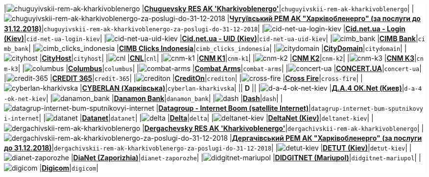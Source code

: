 |![chuguyivskii-rem-ak-kharkivoblenergo](https://static.openfintech.io/payout_methods/chuguyivskii-rem-ak-kharkivoblenergo/logo.png?w=400&c=v0.59.26#w24) |[**Chuguevsky RES AK 'Kharkivoblenergo'**](chuguyivskii-rem-ak-kharkivoblenergo/)|`chuguyivskii-rem-ak-kharkivoblenergo`| 
|![chuguyivskii-rem-ak-kharkivoblenergo-za-poslugi-do-31-12-2018](https://static.openfintech.io/payout_methods/chuguyivskii-rem-ak-kharkivoblenergo-za-poslugi-do-31-12-2018/logo.svg?w=400&c=v0.59.26#w24) |[**Чугуївський РЕМ АК "Харківобленерго" (за послуги до 31.12.2018)**](chuguyivskii-rem-ak-kharkivoblenergo-za-poslugi-do-31-12-2018/)|`chuguyivskii-rem-ak-kharkivoblenergo-za-poslugi-do-31-12-2018`| 
|![cid-net-ua-login-kiev](https://static.openfintech.io/payout_methods/cid-net-ua-login-kiev/logo.png?w=400&c=v0.59.26#w24) |[**Cid.net.ua - Login (Kiev)**](cid-net-ua-login-kiev/)|`cid-net-ua-login-kiev`| 
|![cid-net-ua-uid-kiev](https://static.openfintech.io/payout_methods/cid-net-ua-uid-kiev/logo.png?w=400&c=v0.59.26#w24) |[**Cid.net.ua - UID (Kiev)**](cid-net-ua-uid-kiev/)|`cid-net-ua-uid-kiev`| 
|![cimb_bank](https://static.openfintech.io/payout_methods/cimb_bank/logo.svg?w=400&c=v0.59.26#w24) |[**CIMB Bank**](cimb_bank/)|`cimb_bank`| 
|![cimb_clicks_indonesia](https://static.openfintech.io/payout_methods/cimb_clicks_indonesia/logo.png?w=400&c=v0.59.26#w24) |[**CIMB Clicks Indonesia**](cimb_clicks_indonesia/)|`cimb_clicks_indonesia`| 
|![citydomain](https://static.openfintech.io/payout_methods/citydomain/logo.png?w=400&c=v0.59.26#w24) |[**CityDomain**](citydomain/)|`citydomain`| 
|![cityhost](https://static.openfintech.io/payout_methods/cityhost/logo.png?w=400&c=v0.59.26#w24) |[**CityHost**](cityhost/)|`cityhost`| 
|![cnl](https://static.openfintech.io/payout_methods/cnl/logo.png?w=400&c=v0.59.26#w24) |[**CNL**](cnl/)|`cnl`| 
|![cnm-k1](https://static.openfintech.io/payout_methods/cnm-k1/logo.png?w=400&c=v0.59.26#w24) |[**CNM K1**](cnm-k1/)|`cnm-k1`| 
|![cnm-k2](https://static.openfintech.io/payout_methods/cnm-k2/logo.png?w=400&c=v0.59.26#w24) |[**CNM K2**](cnm-k2/)|`cnm-k2`| 
|![cnm-k3](https://static.openfintech.io/payout_methods/cnm-k3/logo.png?w=400&c=v0.59.26#w24) |[**CNM K3**](cnm-k3/)|`cnm-k3`| 
|![columbus](https://static.openfintech.io/payout_methods/columbus/logo.png?w=400&c=v0.59.26#w24) |[**Columbus**](columbus/)|`columbus`| 
|![combat-arms](https://static.openfintech.io/payout_methods/combat-arms/logo.png?w=400&c=v0.59.26#w24) |[**Combat Arms**](combat-arms/)|`combat-arms`| 
|![concert-ua](https://static.openfintech.io/payout_methods/concert-ua/logo.png?w=400&c=v0.59.26#w24) |[**CONCERT.UA**](concert-ua/)|`concert-ua`| 
|![credit-365](https://static.openfintech.io/payout_methods/credit-365/logo.svg?w=400&c=v0.59.26#w24) |[**CREDIT 365**](credit-365/)|`credit-365`| 
|![crediton](https://static.openfintech.io/payout_methods/crediton/logo.svg?w=400&c=v0.59.26#w24) |[**CreditOn**](crediton/)|`crediton`| 
|![cross-fire](https://static.openfintech.io/payout_methods/cross-fire/logo.png?w=400&c=v0.59.26#w24) |[**Cross Fire**](cross-fire/)|`cross-fire`| 
|![cyberlan-kharkivska](https://static.openfintech.io/payout_methods/cyberlan-kharkivska/logo.svg?w=400&c=v0.59.26#w24) |[**CYBERLAN (Харківська)**](cyberlan-kharkivska/)|`cyberlan-kharkivska`| 
|| **D** ||
|![d-a-4-ok-net-kiev](https://static.openfintech.io/payout_methods/d-a-4-ok-net-kiev/logo.svg?w=400&c=v0.59.26#w24) |[**Д.А.4 ОК.Net (Киев)**](d-a-4-ok-net-kiev/)|`d-a-4-ok-net-kiev`| 
|![danamon_bank](https://static.openfintech.io/payout_methods/danamon_bank/logo.png?w=400&c=v0.59.26#w24) |[**Danamon Bank**](danamon_bank/)|`danamon_bank`| 
|![dash](https://static.openfintech.io/payout_methods/dash/logo.png?w=400&c=v0.59.26#w24) |[**Dash**](dash/)|`dash`| 
|![datagrup-internet-bum-sputnikovyi-internet](https://static.openfintech.io/payout_methods/datagrup-internet-bum-sputnikovyi-internet/logo.png?w=400&c=v0.59.26#w24) |[**Datagroup - Internet Boom (satellite Internet)**](datagrup-internet-bum-sputnikovyi-internet/)|`datagrup-internet-bum-sputnikovyi-internet`| 
|![datanet](https://static.openfintech.io/payout_methods/datanet/logo.png?w=400&c=v0.59.26#w24) |[**Datanet**](datanet/)|`datanet`| 
|![delta](https://static.openfintech.io/payout_methods/delta/logo.png?w=400&c=v0.59.26#w24) |[**Delta**](delta/)|`delta`| 
|![deltanet-kiev](https://static.openfintech.io/payout_methods/deltanet-kiev/logo.png?w=400&c=v0.59.26#w24) |[**DeltaNet (Kiev)**](deltanet-kiev/)|`deltanet-kiev`| 
|![dergachivskii-rem-ak-kharkivoblenergo](https://static.openfintech.io/payout_methods/dergachivskii-rem-ak-kharkivoblenergo/logo.png?w=400&c=v0.59.26#w24) |[**Dergachevsky RES AK 'Kharkivoblenergo'**](dergachivskii-rem-ak-kharkivoblenergo/)|`dergachivskii-rem-ak-kharkivoblenergo`| 
|![dergachivskii-rem-ak-kharkivoblenergo-za-poslugi-do-31-12-2018](https://static.openfintech.io/payout_methods/dergachivskii-rem-ak-kharkivoblenergo-za-poslugi-do-31-12-2018/logo.svg?w=400&c=v0.59.26#w24) |[**Дергачівський РЕМ АК "Харківобленерго" (за послуги до 31.12.2018)**](dergachivskii-rem-ak-kharkivoblenergo-za-poslugi-do-31-12-2018/)|`dergachivskii-rem-ak-kharkivoblenergo-za-poslugi-do-31-12-2018`| 
|![detut-kiev](https://static.openfintech.io/payout_methods/detut-kiev/logo.png?w=400&c=v0.59.26#w24) |[**DETUT (Kiev)**](detut-kiev/)|`detut-kiev`| 
|![dianet-zaporozhe](https://static.openfintech.io/payout_methods/dianet-zaporozhe/logo.png?w=400&c=v0.59.26#w24) |[**DiaNet (Zaporizhia)**](dianet-zaporozhe/)|`dianet-zaporozhe`| 
|![didgitnet-mariupol](https://static.openfintech.io/payout_methods/didgitnet-mariupol/logo.png?w=400&c=v0.59.26#w24) |[**DIDGITNET (Mariupol)**](didgitnet-mariupol/)|`didgitnet-mariupol`| 
|![digicom](https://static.openfintech.io/payout_methods/digicom/logo.png?w=400&c=v0.59.26#w24) |[**Digicom**](digicom/)|`digicom`| 